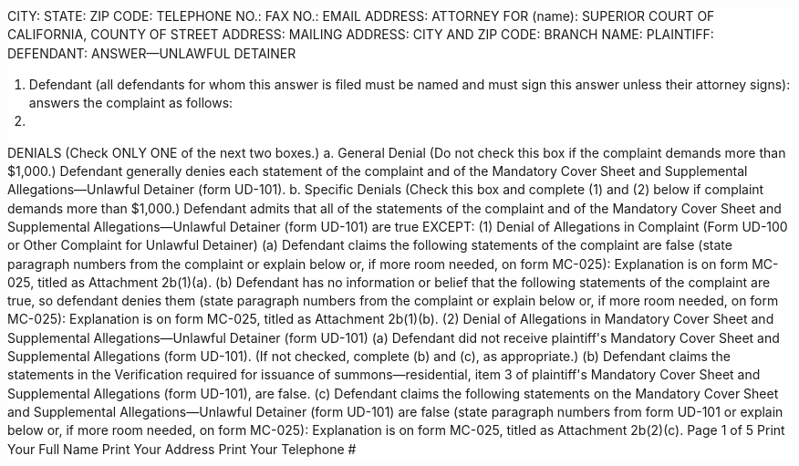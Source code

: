 CITY:
STATE:
ZIP CODE:
TELEPHONE NO.:
FAX NO.:
EMAIL ADDRESS:
ATTORNEY FOR (name):
SUPERIOR COURT OF CALIFORNIA, COUNTY OF
STREET ADDRESS:
MAILING ADDRESS:
CITY AND ZIP CODE:
BRANCH NAME:
PLAINTIFF:
DEFENDANT:
ANSWER—UNLAWFUL DETAINER
1. Defendant (all defendants for whom this answer is filed must be named and must sign this answer unless their attorney signs):
answers the complaint as follows: 
2.
DENIALS  (Check ONLY ONE of the next two boxes.)
a.
General Denial (Do not check this box if the complaint demands more than $1,000.)
Defendant generally denies each statement of the complaint and of the Mandatory Cover Sheet and Supplemental
Allegations—Unlawful Detainer (form UD-101).
b.
Specific Denials (Check this box and complete (1) and (2) below if complaint demands more than $1,000.)
Defendant admits that all of the statements of the complaint and of the Mandatory Cover Sheet and Supplemental
Allegations—Unlawful Detainer (form UD-101) are true EXCEPT:
(1)
Denial of Allegations in Complaint  (Form UD-100 or Other Complaint for Unlawful Detainer)
(a) Defendant claims the following statements of the complaint are false (state paragraph numbers from the complaint or
explain below or, if more room needed, on form MC-025):
 Explanation is on form MC-025, titled as Attachment 2b(1)(a).
(b) Defendant has no information or belief that the following statements of the complaint are true, so defendant denies
them (state paragraph numbers from the complaint or explain below or, if more room needed, on form MC-025):
 Explanation is on form MC-025, titled as Attachment 2b(1)(b).
(2)
Denial of Allegations in Mandatory Cover Sheet and Supplemental Allegations—Unlawful Detainer (form UD-101)
(a)
Defendant did not receive plaintiff's Mandatory Cover Sheet and Supplemental Allegations (form UD-101). (If
not checked, complete (b) and (c), as appropriate.)
(b)
Defendant claims the statements in the Verification required for issuance of summons—residential, item 3
of plaintiff's Mandatory Cover Sheet and Supplemental Allegations (form UD-101), are false.
(c)
Defendant claims the following statements on the Mandatory Cover Sheet and Supplemental Allegations—Unlawful
Detainer (form UD-101) are false (state paragraph numbers from form UD-101 or explain below or, if more room
needed, on form MC-025):
 Explanation is on form MC-025, titled as Attachment 2b(2)(c).
Page 1 of 5
Print Your Full Name
Print Your Address
Print Your Telephone #